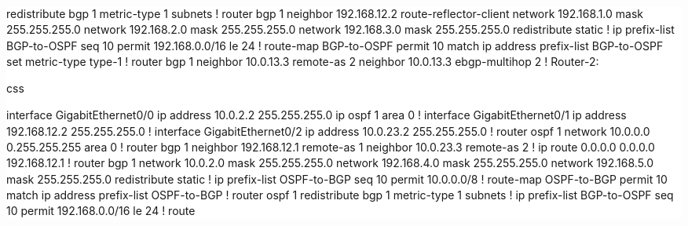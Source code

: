  redistribute bgp 1 metric-type 1 subnets
!
router bgp 1
 neighbor 192.168.12.2 route-reflector-client
 network 192.168.1.0 mask 255.255.255.0
 network 192.168.2.0 mask 255.255.255.0
 network 192.168.3.0 mask 255.255.255.0
 redistribute static
!
ip prefix-list BGP-to-OSPF seq 10 permit 192.168.0.0/16 le 24
!
route-map BGP-to-OSPF permit 10
 match ip address prefix-list BGP-to-OSPF
 set metric-type type-1
!
router bgp 1
 neighbor 10.0.13.3 remote-as 2
 neighbor 10.0.13.3 ebgp-multihop 2
!
Router-2:

css

interface GigabitEthernet0/0
 ip address 10.0.2.2 255.255.255.0
 ip ospf 1 area 0
!
interface GigabitEthernet0/1
 ip address 192.168.12.2 255.255.255.0
!
interface GigabitEthernet0/2
 ip address 10.0.23.2 255.255.255.0
!
router ospf 1
 network 10.0.0.0 0.255.255.255 area 0
!
router bgp 1
 neighbor 192.168.12.1 remote-as 1
 neighbor 10.0.23.3 remote-as 2
!
ip route 0.0.0.0 0.0.0.0 192.168.12.1
!
router bgp 1
 network 10.0.2.0 mask 255.255.255.0
 network 192.168.4.0 mask 255.255.255.0
 network 192.168.5.0 mask 255.255.255.0
 redistribute static
!
ip prefix-list OSPF-to-BGP seq 10 permit 10.0.0.0/8
!
route-map OSPF-to-BGP permit 10
 match ip address prefix-list OSPF-to-BGP
!
router ospf 1
 redistribute bgp 1 metric-type 1 subnets
!
ip prefix-list BGP-to-OSPF seq 10 permit 192.168.0.0/16 le 24
!
route
